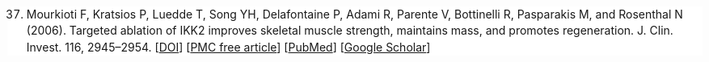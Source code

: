 37.  Mourkioti F, Kratsios P, Luedde T, Song YH, Delafontaine P, Adami R, Parente V, Bottinelli R, Pasparakis M, and Rosenthal N (2006). Targeted ablation of IKK2 improves skeletal muscle strength, maintains mass, and promotes regeneration. J. Clin. Invest. 116, 2945–2954. \[[DOI](https://doi.org/10.1172/JCI28721)\] \[[PMC free article](https://www.ncbi.nlm.nih.gov/articles/PMC1626136/)\] \[[PubMed](https://pubmed.ncbi.nlm.nih.gov/17080195/)\] \[[Google Scholar](https://scholar.google.com/scholar_lookup?journal=J.%20Clin.%20Invest&title=Targeted%20ablation%20of%20IKK2%20improves%20skeletal%20muscle%20strength,%20maintains%20mass,%20and%20promotes%20regeneration&author=F%20Mourkioti&author=P%20Kratsios&author=T%20Luedde&author=YH%20Song&author=P%20Delafontaine&volume=116&publication_year=2006&pages=2945-2954&pmid=17080195&doi=10.1172/JCI28721&)\]
